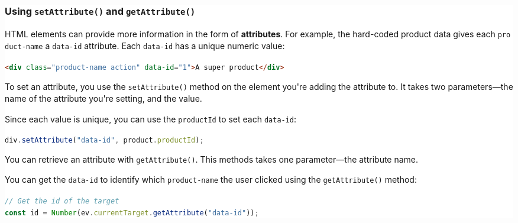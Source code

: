 ### Using `setAttribute()` and `getAttribute()`

HTML elements can provide more information in the form of **attributes**. For example, the hard-coded product data gives each `product-name` a `data-id` attribute. Each `data-id` has a unique numeric value:

```html
<div class="product-name action" data-id="1">A super product</div>
```

To set an attribute, you use the `setAttribute()` method on the element you're adding the attribute to. It takes two parameters—the name of the attribute you're setting, and the value.

Since each value is unique, you can use the `productId` to set each `data-id`:

```javascript
div.setAttribute("data-id", product.productId);
```

You can retrieve an attribute with `getAttribute()`. This methods takes one parameter—the attribute name.

You can get the `data-id` to identify which `product-name` the user clicked using the `getAttribute()` method:

```javascript
// Get the id of the target
const id = Number(ev.currentTarget.getAttribute("data-id"));
```
